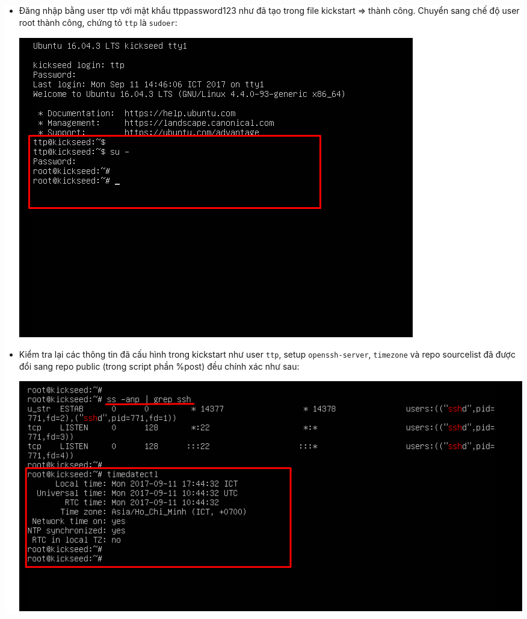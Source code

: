 - Đăng nhập bằng user ttp với mật khẩu ttppassword123 như đã tạo trong file kickstart => thành công. Chuyển sang chế độ user root thành công, chứng tỏ `ttp` là `sudoer`: 

	![img](../images/2.7.png)

- Kiểm tra lại các thông tin đã cấu hình trong kickstart như user `ttp`, setup `openssh-server`, `timezone` và repo sourcelist đã được đổi sang repo public (trong script phần %post) đều chính xác như sau:

	![img](../images/2.8.png)
